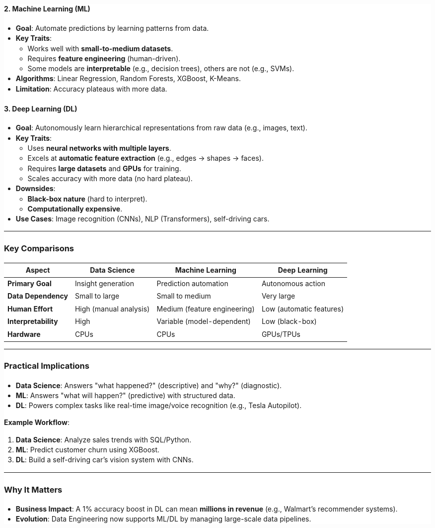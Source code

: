 #### **2. Machine Learning (ML)**  
- **Goal**: Automate predictions by learning patterns from data.  
- **Key Traits**:  
  - Works well with **small-to-medium datasets**.  
  - Requires **feature engineering** (human-driven).  
  - Some models are **interpretable** (e.g., decision trees), others are not (e.g., SVMs).  
- **Algorithms**: Linear Regression, Random Forests, XGBoost, K-Means.  
- **Limitation**: Accuracy plateaus with more data.  

#### **3. Deep Learning (DL)**  
- **Goal**: Autonomously learn hierarchical representations from raw data (e.g., images, text).  
- **Key Traits**:  
  - Uses **neural networks with multiple layers**.  
  - Excels at **automatic feature extraction** (e.g., edges → shapes → faces).  
  - Requires **large datasets** and **GPUs** for training.  
  - Scales accuracy with more data (no hard plateau).  
- **Downsides**:  
  - **Black-box nature** (hard to interpret).  
  - **Computationally expensive**.  
- **Use Cases**: Image recognition (CNNs), NLP (Transformers), self-driving cars.  

---

### **Key Comparisons**  
| **Aspect**          | **Data Science**       | **Machine Learning**       | **Deep Learning**          |  
|----------------------|------------------------|----------------------------|----------------------------|  
| **Primary Goal**     | Insight generation     | Prediction automation      | Autonomous action          |  
| **Data Dependency**  | Small to large         | Small to medium            | Very large                 |  
| **Human Effort**     | High (manual analysis) | Medium (feature engineering)| Low (automatic features)   |  
| **Interpretability** | High                  | Variable (model-dependent) | Low (black-box)            |  
| **Hardware**         | CPUs                   | CPUs                       | GPUs/TPUs                  |  

---

### **Practical Implications**  
- **Data Science**: Answers "what happened?" (descriptive) and "why?" (diagnostic).  
- **ML**: Answers "what will happen?" (predictive) with structured data.  
- **DL**: Powers complex tasks like real-time image/voice recognition (e.g., Tesla Autopilot).  

**Example Workflow**:  
1. **Data Science**: Analyze sales trends with SQL/Python.  
2. **ML**: Predict customer churn using XGBoost.  
3. **DL**: Build a self-driving car’s vision system with CNNs.  

---

### **Why It Matters**  
- **Business Impact**: A 1% accuracy boost in DL can mean **millions in revenue** (e.g., Walmart’s recommender systems).  
- **Evolution**: Data Engineering now supports ML/DL by managing large-scale data pipelines.  
